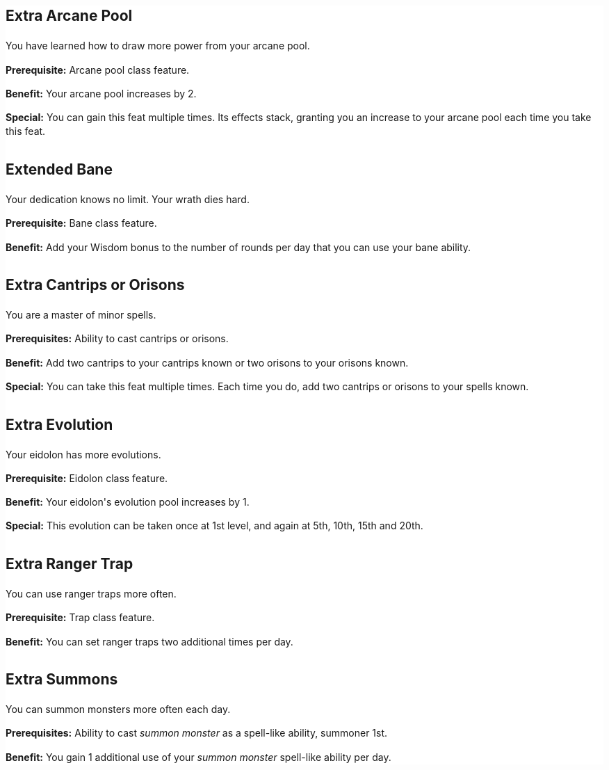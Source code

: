 ## Extra Arcane Pool

You have learned how to draw more power from your arcane pool.

**Prerequisite:** Arcane pool class feature.

**Benefit:** Your arcane pool increases by 2.

**Special:** You can gain this feat multiple times. Its effects stack, granting you an increase to your arcane pool each time you take this feat.

## Extended Bane

Your dedication knows no limit. Your wrath dies hard.

**Prerequisite:** Bane class feature.

**Benefit:** Add your Wisdom bonus to the number of rounds per day that you can use your bane ability.

## Extra Cantrips or Orisons

You are a master of minor spells.

**Prerequisites:** Ability to cast cantrips or orisons.

**Benefit:** Add two cantrips to your cantrips known or two orisons to your orisons known.

**Special:** You can take this feat multiple times. Each time you do, add two cantrips or orisons to your spells known.

## Extra Evolution

Your eidolon has more evolutions.

**Prerequisite:** Eidolon class feature.

**Benefit:** Your eidolon's evolution pool increases by 1.

**Special:** This evolution can be taken once at 1st level, and again at 5th, 10th, 15th and 20th.

## Extra Ranger Trap

You can use ranger traps more often.

**Prerequisite:** Trap class feature.

**Benefit:** You can set ranger traps two additional times per day.

## Extra Summons

You can summon monsters more often each day.

**Prerequisites:** Ability to cast _summon monster_ as a spell-like ability, summoner 1st.

**Benefit:** You gain 1 additional use of your _summon monster_ spell-like ability per day.
